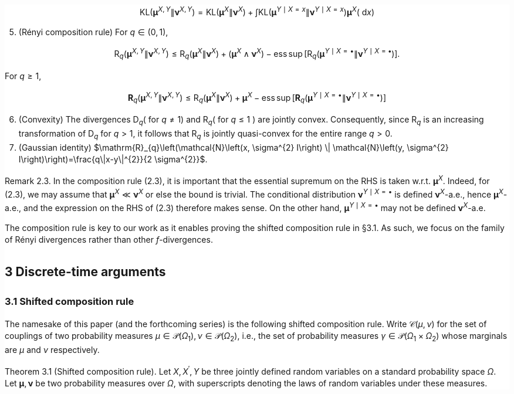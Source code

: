 $$
\mathrm{KL}\left(\boldsymbol{\mu}^{X, Y} \| \boldsymbol{\nu}^{X, Y}\right)=\mathrm{KL}\left(\boldsymbol{\mu}^{X} \| \boldsymbol{\nu}^{X}\right)+\int \mathrm{KL}\left(\boldsymbol{\mu}^{Y \mid X=x} \| \boldsymbol{\nu}^{Y \mid X=x}\right) \boldsymbol{\mu}^{X}(\mathrm{~d} x)
$$

5. (Rényi composition rule) For $q \in(0,1)$,

$$
\mathrm{R}_{q}\left(\boldsymbol{\mu}^{X, Y} \| \boldsymbol{\nu}^{X, Y}\right) \leqslant \mathrm{R}_{q}\left(\boldsymbol{\mu}^{X} \| \boldsymbol{\nu}^{X}\right)+\left(\boldsymbol{\mu}^{X} \wedge \boldsymbol{\nu}^{X}\right)-\operatorname{ess} \sup \left[\mathrm{R}_{q}\left(\boldsymbol{\mu}^{Y \mid X=\bullet} \| \boldsymbol{\nu}^{Y \mid X=\boldsymbol{\bullet}}\right)\right] .
$$

For $q \geqslant 1$,

$$
\begin{equation*}
\mathbf{R}_{q}\left(\boldsymbol{\mu}^{X, Y} \| \boldsymbol{\nu}^{X, Y}\right) \leqslant \mathrm{R}_{q}\left(\boldsymbol{\mu}^{X} \| \boldsymbol{\nu}^{X}\right)+\boldsymbol{\mu}^{X}-\operatorname{ess} \sup \left[\mathbf{R}_{q}\left(\boldsymbol{\mu}^{Y \mid X=\bullet} \| \boldsymbol{\nu}^{Y \mid X=\bullet}\right)\right] \tag{2.3}
\end{equation*}
$$

6. (Convexity) The divergences $\mathrm{D}_{q}($ for $q \neq 1)$ and $\mathrm{R}_{q}($ for $q \leqslant 1$ ) are jointly convex. Consequently, since $\mathrm{R}_{q}$ is an increasing transformation of $\mathrm{D}_{q}$ for $q>1$, it follows that $\mathrm{R}_{q}$ is jointly quasi-convex for the entire range $q>0$.
7. (Gaussian identity) $\mathrm{R}_{q}\left(\mathcal{N}\left(x, \sigma^{2} I\right) \| \mathcal{N}\left(y, \sigma^{2} I\right)\right)=\frac{q\|x-y\|^{2}}{2 \sigma^{2}}$.

Remark 2.3. In the composition rule (2.3), it is important that the essential supremum on the RHS is taken w.r.t. $\boldsymbol{\mu}^{X}$. Indeed, for (2.3), we may assume that $\boldsymbol{\mu}^{X} \ll \boldsymbol{\nu}^{X}$ or else the bound is trivial. The conditional distribution $\boldsymbol{\nu}^{Y \mid X=\bullet}$ is defined $\boldsymbol{\nu}^{X}$-a.e., hence $\boldsymbol{\mu}^{X}$-a.e., and the expression on the RHS of (2.3) therefore makes sense. On the other hand, $\boldsymbol{\mu}^{Y \mid X=\bullet}$ may not be defined $\boldsymbol{\nu}^{X}$-a.e.

The composition rule is key to our work as it enables proving the shifted composition rule in §3.1. As such, we focus on the family of Rényi divergences rather than other $f$-divergences.

## 3 Discrete-time arguments

### 3.1 Shifted composition rule

The namesake of this paper (and the forthcoming series) is the following shifted composition rule. Write $\mathscr{C}(\mu, \nu)$ for the set of couplings of two probability measures $\mu \in \mathcal{P}\left(\Omega_{1}\right), \nu \in \mathcal{P}\left(\Omega_{2}\right)$, i.e., the set of probability measures $\gamma \in \mathcal{P}\left(\Omega_{1} \times \Omega_{2}\right)$ whose marginals are $\mu$ and $\nu$ respectively.

Theorem 3.1 (Shifted composition rule). Let $X, X^{\prime}, Y$ be three jointly defined random variables on a standard probability space $\Omega$. Let $\boldsymbol{\mu}, \boldsymbol{\nu}$ be two probability measures over $\Omega$, with superscripts denoting the laws of random variables under these measures.
